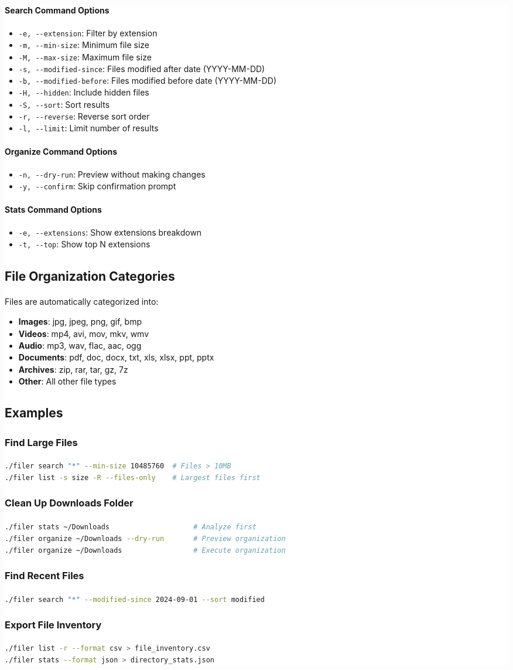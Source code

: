 #### Search Command Options
- `-e, --extension`: Filter by extension
- `-m, --min-size`: Minimum file size
- `-M, --max-size`: Maximum file size
- `-s, --modified-since`: Files modified after date (YYYY-MM-DD)
- `-b, --modified-before`: Files modified before date (YYYY-MM-DD)
- `-H, --hidden`: Include hidden files
- `-S, --sort`: Sort results
- `-r, --reverse`: Reverse sort order
- `-l, --limit`: Limit number of results

#### Organize Command Options
- `-n, --dry-run`: Preview without making changes
- `-y, --confirm`: Skip confirmation prompt

#### Stats Command Options
- `-e, --extensions`: Show extensions breakdown
- `-t, --top`: Show top N extensions

## File Organization Categories

Files are automatically categorized into:

- **Images**: jpg, jpeg, png, gif, bmp
- **Videos**: mp4, avi, mov, mkv, wmv  
- **Audio**: mp3, wav, flac, aac, ogg
- **Documents**: pdf, doc, docx, txt, xls, xlsx, ppt, pptx
- **Archives**: zip, rar, tar, gz, 7z
- **Other**: All other file types

## Examples

### Find Large Files
```bash
./filer search "*" --min-size 10485760  # Files > 10MB
./filer list -s size -R --files-only    # Largest files first
```

### Clean Up Downloads Folder
```bash
./filer stats ~/Downloads                    # Analyze first
./filer organize ~/Downloads --dry-run       # Preview organization
./filer organize ~/Downloads                 # Execute organization
```

### Find Recent Files
```bash
./filer search "*" --modified-since 2024-09-01 --sort modified
```

### Export File Inventory
```bash
./filer list -r --format csv > file_inventory.csv
./filer stats --format json > directory_stats.json
```
